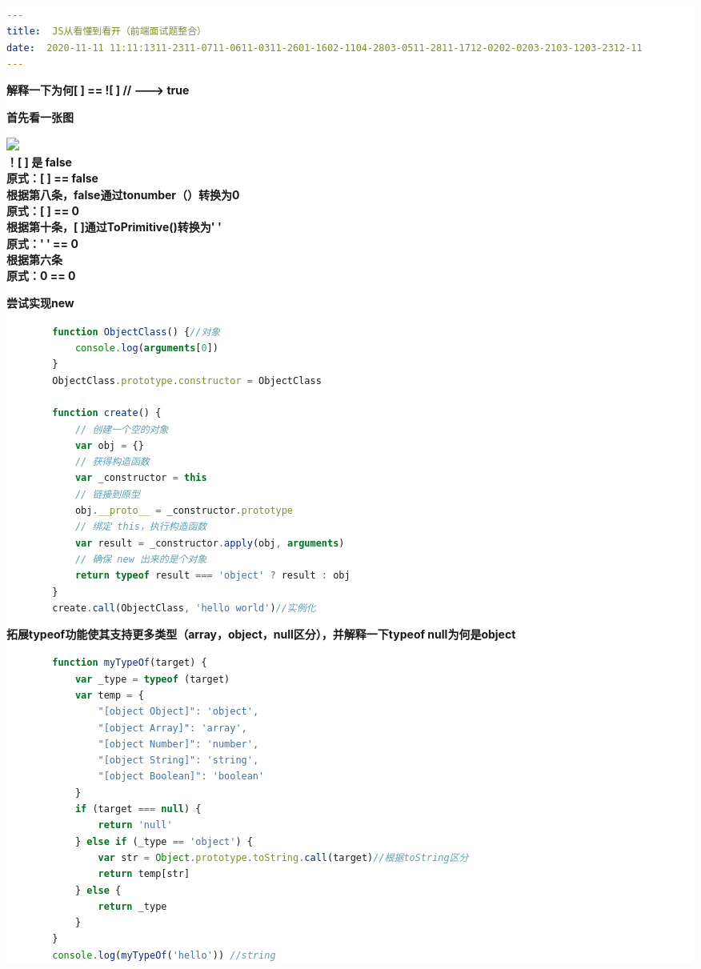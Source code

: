 ```yaml
---
title:  JS从看懂到看开（前端面试题整合） 
date:  2020-11-11 11:11:1311-2311-0711-0611-0311-2601-1602-1104-2803-0511-2811-1712-0202-0203-2103-1203-2312-11 
---
```

**解释一下为何\[ \] == !\[ \] // ---> true**

**首先看一张图**

![](https://img-blog.csdnimg.cn/2020110610052125.png?x-oss-processimage/watermark,type_ZmFuZ3poZW5naGVpdGk,shadow_10,text_aHR0cHM6Ly9ibG9nLmNzZG4ubmV0L3RpbWVfX19fXw,size_16,color_FFFFFF,t_70)  
**！\[ \] 是 false  
原式：\[ \] == false  
根据第八条，false通过tonumber（）转换为0  
原式：\[ \] == 0  
根据第十条，\[ \]通过ToPrimitive()转换为' '  
原式：' ' == 0  
根据第六条  
原式：0 == 0**

**尝试实现new**

```javascript
        function ObjectClass() {//对象
            console.log(arguments[0])
        }
        ObjectClass.prototype.constructor = ObjectClass

        function create() {
            // 创建一个空的对象
            var obj = {}
            // 获得构造函数
            var _constructor = this
            // 链接到原型
            obj.__proto__ = _constructor.prototype
            // 绑定 this，执行构造函数
            var result = _constructor.apply(obj, arguments)
            // 确保 new 出来的是个对象
            return typeof result === 'object' ? result : obj
        }
        create.call(ObjectClass, 'hello world')//实例化
```

**拓展typeof功能使其支持更多类型（array，object，null区分），并解释一下typeof null为何是object**

```javascript
        function myTypeOf(target) {
            var _type = typeof (target)
            var temp = {
                "[object Object]": 'object',
                "[object Array]": 'array',
                "[object Number]": 'number',
                "[object String]": 'string',
                "[object Boolean]": 'boolean'
            }
            if (target === null) {
                return 'null'
            } else if (_type == 'object') {
                var str = Object.prototype.toString.call(target)//根据toString区分
                return temp[str]
            } else {
                return _type
            }
        }
        console.log(myTypeOf('hello')) //string
```